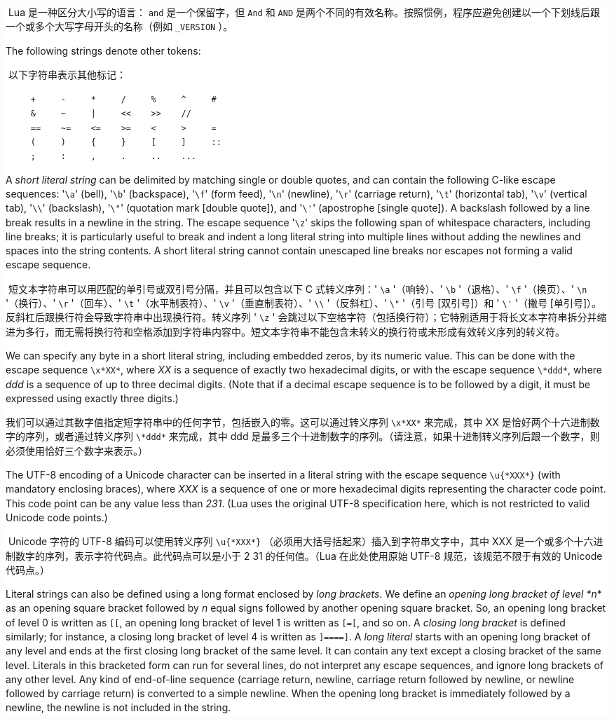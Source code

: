 ​	Lua 是一种区分大小写的语言： `and` 是一个保留字，但 `And` 和 `AND` 是两个不同的有效名称。按照惯例，程序应避免创建以一个下划线后跟一个或多个大写字母开头的名称（例如 `_VERSION` ）。

The following strings denote other tokens:

​	以下字符串表示其他标记：

```
     +     -     *     /     %     ^     #
     &     ~     |     <<    >>    //
     ==    ~=    <=    >=    <     >     =
     (     )     {     }     [     ]     ::
     ;     :     ,     .     ..    ...
```

A *short literal string* can be delimited by matching single or double quotes, and can contain the following C-like escape sequences: '`\a`' (bell), '`\b`' (backspace), '`\f`' (form feed), '`\n`' (newline), '`\r`' (carriage return), '`\t`' (horizontal tab), '`\v`' (vertical tab), '`\\`' (backslash), '`\"`' (quotation mark [double quote]), and '`\'`' (apostrophe [single quote]). A backslash followed by a line break results in a newline in the string. The escape sequence '`\z`' skips the following span of whitespace characters, including line breaks; it is particularly useful to break and indent a long literal string into multiple lines without adding the newlines and spaces into the string contents. A short literal string cannot contain unescaped line breaks nor escapes not forming a valid escape sequence.

​	短文本字符串可以用匹配的单引号或双引号分隔，并且可以包含以下 C 式转义序列：' `\a` '（响铃）、' `\b` '（退格）、' `\f` '（换页）、' `\n` '（换行）、' `\r` '（回车）、' `\t` '（水平制表符）、' `\v` '（垂直制表符）、' `\\` '（反斜杠）、' `\"` '（引号 [双引号]）和 ' `\'` '（撇号 [单引号]）。反斜杠后跟换行符会导致字符串中出现换行符。转义序列 ' `\z` ' 会跳过以下空格字符（包括换行符）；它特别适用于将长文本字符串拆分并缩进为多行，而无需将换行符和空格添加到字符串内容中。短文本字符串不能包含未转义的换行符或未形成有效转义序列的转义符。

We can specify any byte in a short literal string, including embedded zeros, by its numeric value. This can be done with the escape sequence `\x*XX*`, where *XX* is a sequence of exactly two hexadecimal digits, or with the escape sequence `\*ddd*`, where *ddd* is a sequence of up to three decimal digits. (Note that if a decimal escape sequence is to be followed by a digit, it must be expressed using exactly three digits.)

​	我们可以通过其数字值指定短字符串中的任何字节，包括嵌入的零。这可以通过转义序列 `\x*XX*` 来完成，其中 XX 是恰好两个十六进制数字的序列，或者通过转义序列 `\*ddd*` 来完成，其中 ddd 是最多三个十进制数字的序列。（请注意，如果十进制转义序列后跟一个数字，则必须使用恰好三个数字来表示。）

The UTF-8 encoding of a Unicode character can be inserted in a literal string with the escape sequence `\u{*XXX*}` (with mandatory enclosing braces), where *XXX* is a sequence of one or more hexadecimal digits representing the character code point. This code point can be any value less than *231*. (Lua uses the original UTF-8 specification here, which is not restricted to valid Unicode code points.)

​	Unicode 字符的 UTF-8 编码可以使用转义序列 `\u{*XXX*}` （必须用大括号括起来）插入到字符串文字中，其中 XXX 是一个或多个十六进制数字的序列，表示字符代码点。此代码点可以是小于 2 31 的任何值。（Lua 在此处使用原始 UTF-8 规范，该规范不限于有效的 Unicode 代码点。）

Literal strings can also be defined using a long format enclosed by *long brackets*. We define an *opening long bracket of level \*n** as an opening square bracket followed by *n* equal signs followed by another opening square bracket. So, an opening long bracket of level 0 is written as `[[`, an opening long bracket of level 1 is written as `[=[`, and so on. A *closing long bracket* is defined similarly; for instance, a closing long bracket of level 4 is written as `]====]`. A *long literal* starts with an opening long bracket of any level and ends at the first closing long bracket of the same level. It can contain any text except a closing bracket of the same level. Literals in this bracketed form can run for several lines, do not interpret any escape sequences, and ignore long brackets of any other level. Any kind of end-of-line sequence (carriage return, newline, carriage return followed by newline, or newline followed by carriage return) is converted to a simple newline. When the opening long bracket is immediately followed by a newline, the newline is not included in the string.
